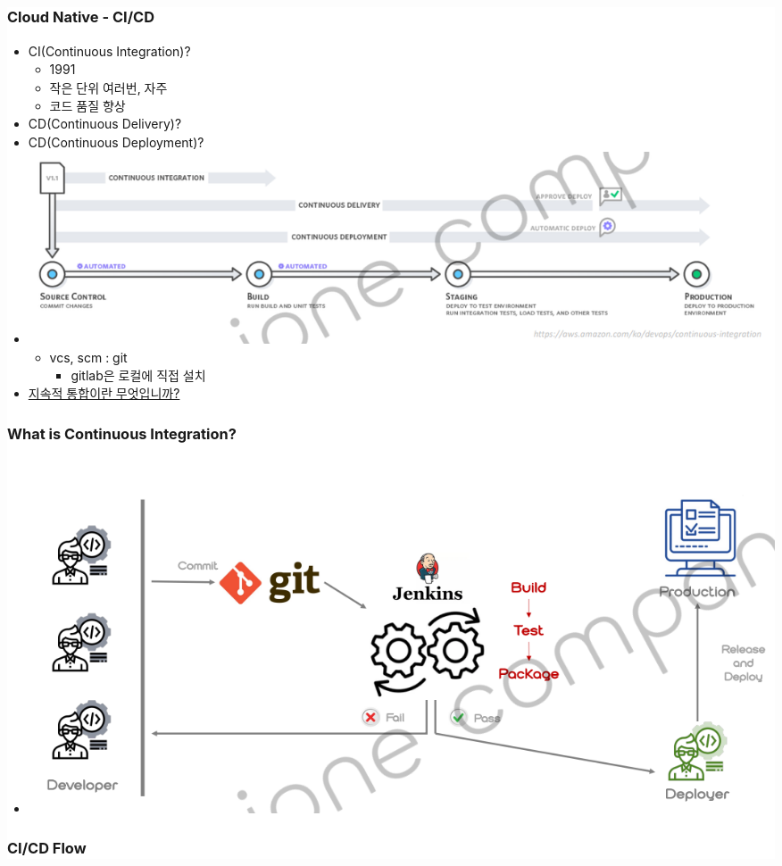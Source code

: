 ### Cloud Native - CI/CD
- CI(Continuous Integration)?
  - 1991
  - 작은 단위 여러번, 자주
  - 코드 품질 향상
- CD(Continuous Delivery)?
- CD(Continuous Deployment)?
- ![](images/01-12.png)
  - vcs, scm : git
    - gitlab은 로컬에 직접 설치
- [지속적 통합이란 무엇입니까?](https://aws.amazon.com/ko/devops/continuous-integration/)


### What is Continuous Integration?
- ![](images/01-13.png)

### CI/CD Flow
